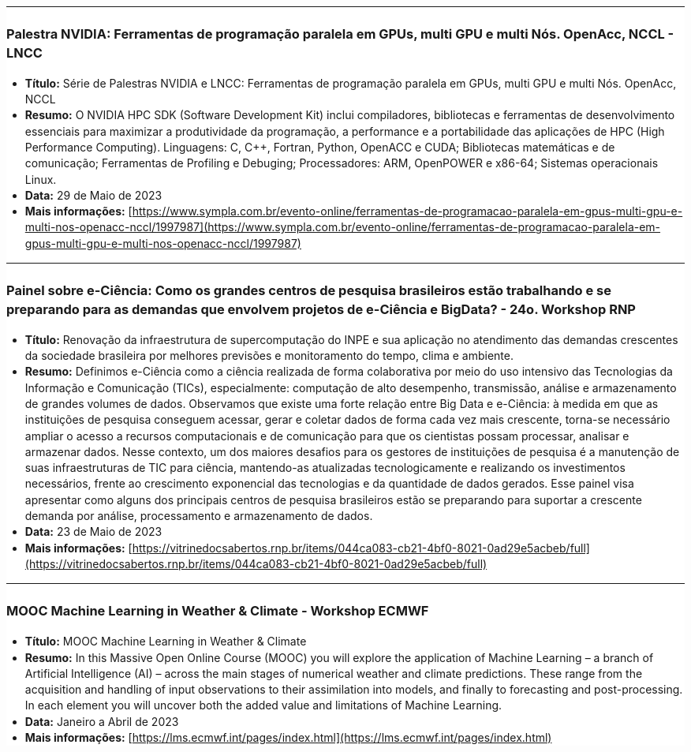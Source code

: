 ----

### Palestra NVIDIA: Ferramentas de programação paralela em GPUs, multi GPU e multi Nós. OpenAcc, NCCL -  LNCC

* **Título:** Série de Palestras NVIDIA e LNCC: Ferramentas de programação paralela em GPUs, multi GPU e multi Nós. OpenAcc, NCCL
* **Resumo:** O NVIDIA HPC SDK (Software Development Kit) inclui compiladores, bibliotecas e ferramentas de desenvolvimento essenciais para maximizar a produtividade da programação, a performance e a portabilidade das aplicações de HPC (High Performance Computing). Linguagens: C, C++, Fortran, Python, OpenACC e CUDA; Bibliotecas matemáticas e de comunicação; Ferramentas de Profiling e Debuging; Processadores: ARM, OpenPOWER e x86-64; Sistemas operacionais Linux.
* **Data:** 29 de Maio de 2023
* **Mais informações:** [https://www.sympla.com.br/evento-online/ferramentas-de-programacao-paralela-em-gpus-multi-gpu-e-multi-nos-openacc-nccl/1997987](https://www.sympla.com.br/evento-online/ferramentas-de-programacao-paralela-em-gpus-multi-gpu-e-multi-nos-openacc-nccl/1997987)

----

### Painel sobre e-Ciência: Como os grandes centros de pesquisa brasileiros estão trabalhando e se preparando para as demandas que envolvem projetos de e-Ciência e BigData? - 24o. Workshop RNP

* **Título:** Renovação da infraestrutura de supercomputação do INPE e sua aplicação no atendimento das demandas crescentes da sociedade brasileira por melhores previsões e monitoramento do tempo, clima e ambiente.
* **Resumo:** Definimos e-Ciência como a ciência realizada de forma colaborativa por meio do uso intensivo das Tecnologias da Informação e Comunicação (TICs), especialmente: computação de alto desempenho, transmissão, análise e armazenamento de grandes volumes de dados. Observamos que existe uma forte relação entre Big Data e e-Ciência: à medida em que as instituições de pesquisa conseguem acessar, gerar e coletar dados de forma cada vez mais crescente, torna-se necessário ampliar o acesso a recursos computacionais e de comunicação para que os cientistas possam processar, analisar e armazenar dados. Nesse contexto, um dos maiores desafios para os gestores de instituições de pesquisa é a manutenção de suas infraestruturas de TIC para ciência, mantendo-as atualizadas tecnologicamente e realizando os investimentos necessários, frente ao crescimento exponencial das tecnologias e da quantidade de dados gerados. Esse painel visa apresentar como alguns dos principais centros de pesquisa brasileiros estão se preparando para suportar a crescente demanda por análise, processamento e armazenamento de dados.
* **Data:** 23 de Maio de 2023
* **Mais informações:** [https://vitrinedocsabertos.rnp.br/items/044ca083-cb21-4bf0-8021-0ad29e5acbeb/full](https://vitrinedocsabertos.rnp.br/items/044ca083-cb21-4bf0-8021-0ad29e5acbeb/full)

----

### MOOC Machine Learning in Weather & Climate - Workshop ECMWF

* **Título:** MOOC Machine Learning in Weather & Climate
* **Resumo:** In this Massive Open Online Course (MOOC) you will explore the application of Machine Learning – a branch of Artificial Intelligence (AI) – across the main stages of numerical weather and climate predictions. These range from the acquisition and handling of input observations to their assimilation into models, and finally to forecasting and post-processing. In each element you will uncover both the added value and limitations of Machine Learning.
* **Data:** Janeiro a Abril de 2023
* **Mais informações:** [https://lms.ecmwf.int/pages/index.html](https://lms.ecmwf.int/pages/index.html) 
